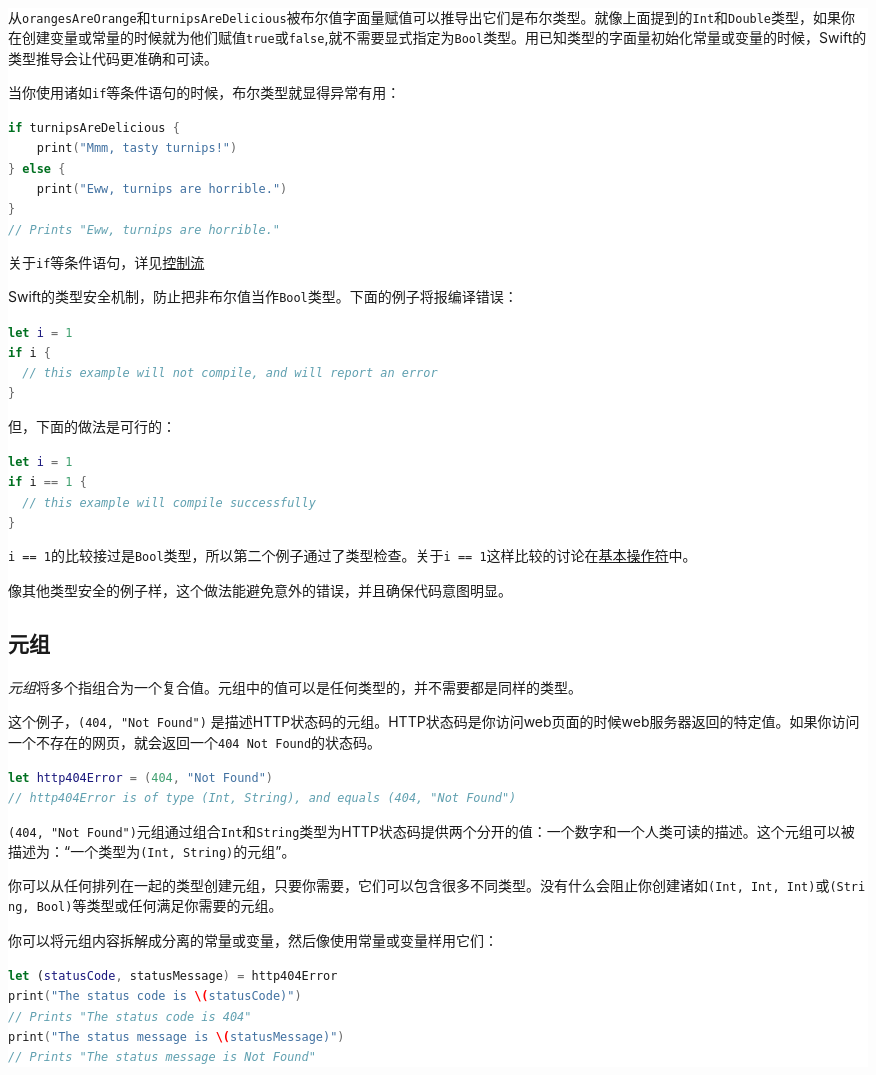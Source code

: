 从`orangesAreOrange`和`turnipsAreDelicious`被布尔值字面量赋值可以推导出它们是布尔类型。就像上面提到的`Int`和`Double`类型，如果你在创建变量或常量的时候就为他们赋值`true`或`false`,就不需要显式指定为`Bool`类型。用已知类型的字面量初始化常量或变量的时候，Swift的类型推导会让代码更准确和可读。

当你使用诸如`if`等条件语句的时候，布尔类型就显得异常有用：
```swift
if turnipsAreDelicious {
    print("Mmm, tasty turnips!")
} else {
    print("Eww, turnips are horrible.")
}
// Prints "Eww, turnips are horrible."
```

关于`if`等条件语句，详见[控制流](5.Control_Flow.md)

Swift的类型安全机制，防止把非布尔值当作`Bool`类型。下面的例子将报编译错误：
```swift
let i = 1
if i {
  // this example will not compile, and will report an error
}
```

但，下面的做法是可行的：
```swift
let i = 1
if i == 1 {
  // this example will compile successfully
}
```

`i == 1`的比较接过是`Bool`类型，所以第二个例子通过了类型检查。关于`i == 1`这样比较的讨论在[基本操作符](Basic_Operators.md)中。

像其他类型安全的例子样，这个做法能避免意外的错误，并且确保代码意图明显。

## 元组

*元组*将多个指组合为一个复合值。元组中的值可以是任何类型的，并不需要都是同样的类型。

这个例子，`(404, "Not Found")` 是描述HTTP状态码的元组。HTTP状态码是你访问web页面的时候web服务器返回的特定值。如果你访问一个不存在的网页，就会返回一个`404 Not Found`的状态码。
```swift
let http404Error = (404, "Not Found")
// http404Error is of type (Int, String), and equals (404, "Not Found")
```
`(404, "Not Found")`元组通过组合`Int`和`String`类型为HTTP状态码提供两个分开的值：一个数字和一个人类可读的描述。这个元组可以被描述为：“一个类型为`(Int, String)`的元组”。

你可以从任何排列在一起的类型创建元组，只要你需要，它们可以包含很多不同类型。没有什么会阻止你创建诸如`(Int, Int, Int)`或`(String, Bool)`等类型或任何满足你需要的元组。

你可以将元组内容拆解成分离的常量或变量，然后像使用常量或变量样用它们：
```swift
let (statusCode, statusMessage) = http404Error
print("The status code is \(statusCode)")
// Prints "The status code is 404"
print("The status message is \(statusMessage)")
// Prints "The status message is Not Found"
```
